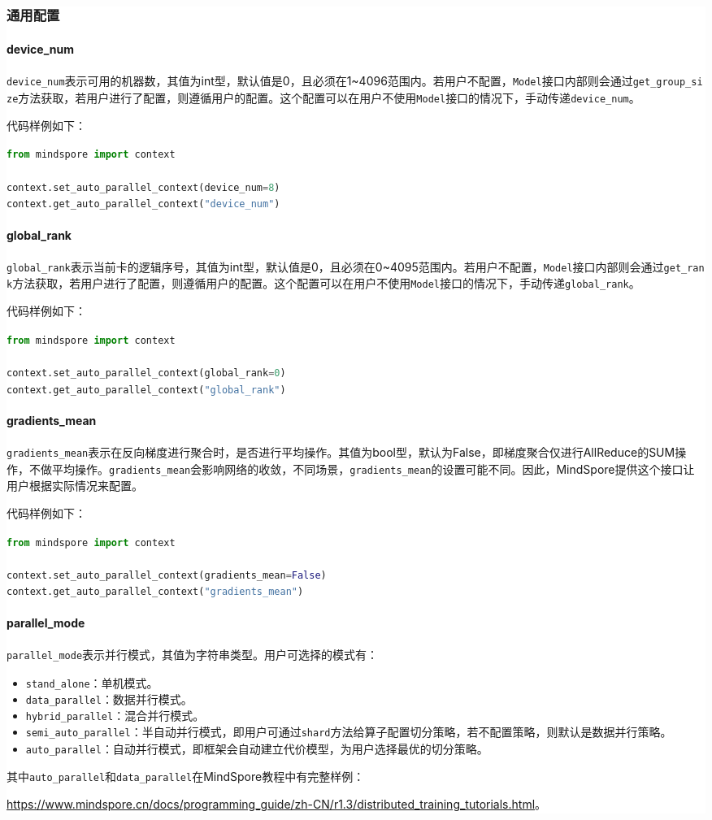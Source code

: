 ### 通用配置

#### device_num

`device_num`表示可用的机器数，其值为int型，默认值是0，且必须在1~4096范围内。若用户不配置，`Model`接口内部则会通过`get_group_size`方法获取，若用户进行了配置，则遵循用户的配置。这个配置可以在用户不使用`Model`接口的情况下，手动传递`device_num`。

代码样例如下：

```python
from mindspore import context

context.set_auto_parallel_context(device_num=8)
context.get_auto_parallel_context("device_num")
```

#### global_rank

`global_rank`表示当前卡的逻辑序号，其值为int型，默认值是0，且必须在0~4095范围内。若用户不配置，`Model`接口内部则会通过`get_rank`方法获取，若用户进行了配置，则遵循用户的配置。这个配置可以在用户不使用`Model`接口的情况下，手动传递`global_rank`。

代码样例如下：

```python
from mindspore import context

context.set_auto_parallel_context(global_rank=0)
context.get_auto_parallel_context("global_rank")
```

#### gradients_mean

`gradients_mean`表示在反向梯度进行聚合时，是否进行平均操作。其值为bool型，默认为False，即梯度聚合仅进行AllReduce的SUM操作，不做平均操作。`gradients_mean`会影响网络的收敛，不同场景，`gradients_mean`的设置可能不同。因此，MindSpore提供这个接口让用户根据实际情况来配置。

代码样例如下：

```python
from mindspore import context

context.set_auto_parallel_context(gradients_mean=False)
context.get_auto_parallel_context("gradients_mean")
```

#### parallel_mode

`parallel_mode`表示并行模式，其值为字符串类型。用户可选择的模式有：

- `stand_alone`：单机模式。
- `data_parallel`：数据并行模式。
- `hybrid_parallel`：混合并行模式。
- `semi_auto_parallel`：半自动并行模式，即用户可通过`shard`方法给算子配置切分策略，若不配置策略，则默认是数据并行策略。
- `auto_parallel`：自动并行模式，即框架会自动建立代价模型，为用户选择最优的切分策略。

其中`auto_parallel`和`data_parallel`在MindSpore教程中有完整样例：

<https://www.mindspore.cn/docs/programming_guide/zh-CN/r1.3/distributed_training_tutorials.html>。
